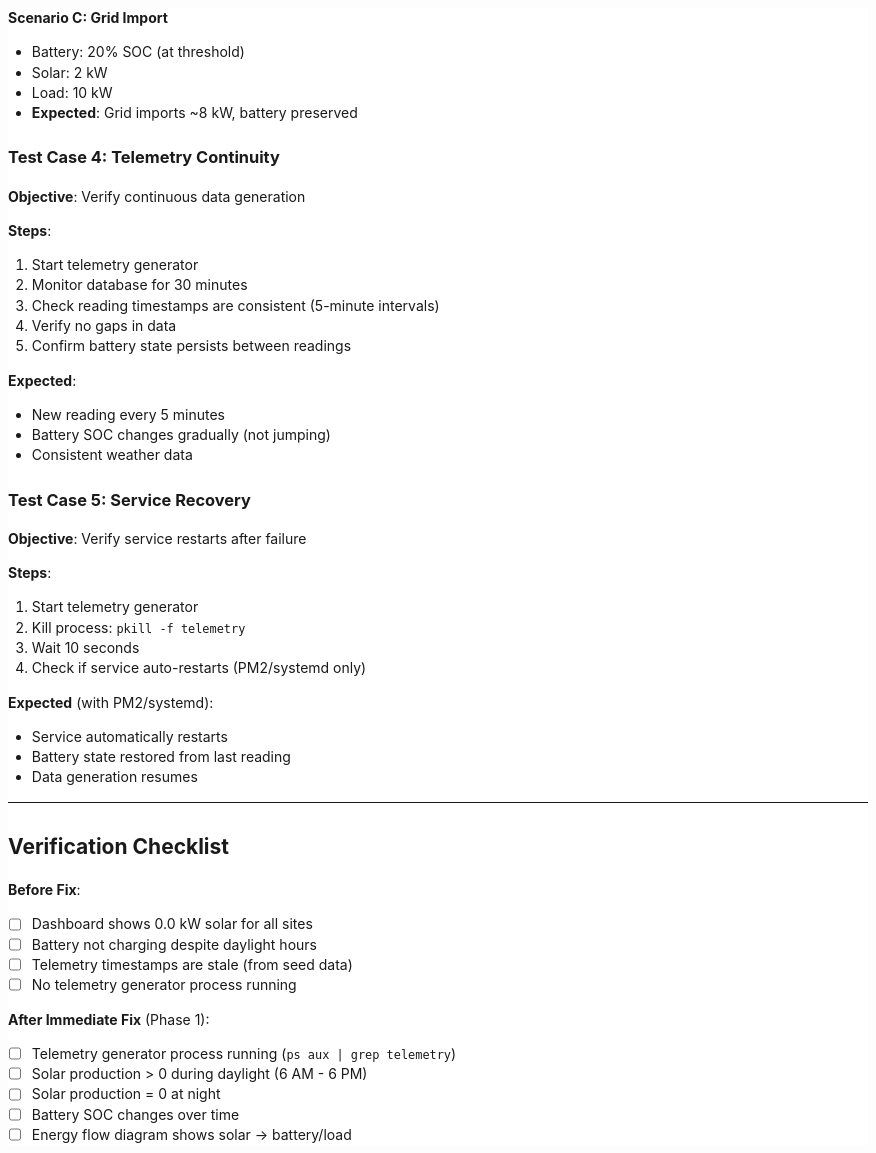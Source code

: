 **Scenario C: Grid Import**
- Battery: 20% SOC (at threshold)
- Solar: 2 kW
- Load: 10 kW
- **Expected**: Grid imports ~8 kW, battery preserved

### Test Case 4: Telemetry Continuity

**Objective**: Verify continuous data generation

**Steps**:
1. Start telemetry generator
2. Monitor database for 30 minutes
3. Check reading timestamps are consistent (5-minute intervals)
4. Verify no gaps in data
5. Confirm battery state persists between readings

**Expected**:
- New reading every 5 minutes
- Battery SOC changes gradually (not jumping)
- Consistent weather data

### Test Case 5: Service Recovery

**Objective**: Verify service restarts after failure

**Steps**:
1. Start telemetry generator
2. Kill process: `pkill -f telemetry`
3. Wait 10 seconds
4. Check if service auto-restarts (PM2/systemd only)

**Expected** (with PM2/systemd):
- Service automatically restarts
- Battery state restored from last reading
- Data generation resumes

---

## Verification Checklist

**Before Fix**:
- ☐ Dashboard shows 0.0 kW solar for all sites
- ☐ Battery not charging despite daylight hours
- ☐ Telemetry timestamps are stale (from seed data)
- ☐ No telemetry generator process running

**After Immediate Fix** (Phase 1):
- ☐ Telemetry generator process running (`ps aux | grep telemetry`)
- ☐ Solar production > 0 during daylight (6 AM - 6 PM)
- ☐ Solar production = 0 at night
- ☐ Battery SOC changes over time
- ☐ Energy flow diagram shows solar → battery/load
